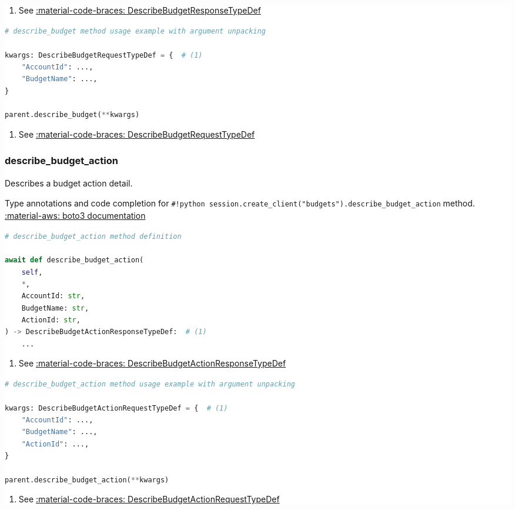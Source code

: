 1. See [:material-code-braces: DescribeBudgetResponseTypeDef](./type_defs.md#describebudgetresponsetypedef) 


```python
# describe_budget method usage example with argument unpacking

kwargs: DescribeBudgetRequestTypeDef = {  # (1)
    "AccountId": ...,
    "BudgetName": ...,
}

parent.describe_budget(**kwargs)
```

1. See [:material-code-braces: DescribeBudgetRequestTypeDef](./type_defs.md#describebudgetrequesttypedef) 

### describe\_budget\_action

Describes a budget action detail.

Type annotations and code completion for `#!python session.create_client("budgets").describe_budget_action` method.
[:material-aws: boto3 documentation](https://boto3.amazonaws.com/v1/documentation/api/latest/reference/services/budgets/client/describe_budget_action.html)

```python
# describe_budget_action method definition

await def describe_budget_action(
    self,
    *,
    AccountId: str,
    BudgetName: str,
    ActionId: str,
) -> DescribeBudgetActionResponseTypeDef:  # (1)
    ...
```

1. See [:material-code-braces: DescribeBudgetActionResponseTypeDef](./type_defs.md#describebudgetactionresponsetypedef) 


```python
# describe_budget_action method usage example with argument unpacking

kwargs: DescribeBudgetActionRequestTypeDef = {  # (1)
    "AccountId": ...,
    "BudgetName": ...,
    "ActionId": ...,
}

parent.describe_budget_action(**kwargs)
```

1. See [:material-code-braces: DescribeBudgetActionRequestTypeDef](./type_defs.md#describebudgetactionrequesttypedef) 
